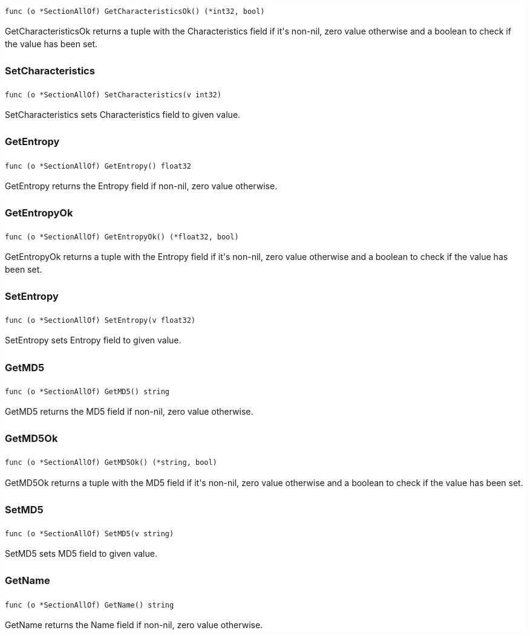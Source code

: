 `func (o *SectionAllOf) GetCharacteristicsOk() (*int32, bool)`

GetCharacteristicsOk returns a tuple with the Characteristics field if it's non-nil, zero value otherwise
and a boolean to check if the value has been set.

### SetCharacteristics

`func (o *SectionAllOf) SetCharacteristics(v int32)`

SetCharacteristics sets Characteristics field to given value.


### GetEntropy

`func (o *SectionAllOf) GetEntropy() float32`

GetEntropy returns the Entropy field if non-nil, zero value otherwise.

### GetEntropyOk

`func (o *SectionAllOf) GetEntropyOk() (*float32, bool)`

GetEntropyOk returns a tuple with the Entropy field if it's non-nil, zero value otherwise
and a boolean to check if the value has been set.

### SetEntropy

`func (o *SectionAllOf) SetEntropy(v float32)`

SetEntropy sets Entropy field to given value.


### GetMD5

`func (o *SectionAllOf) GetMD5() string`

GetMD5 returns the MD5 field if non-nil, zero value otherwise.

### GetMD5Ok

`func (o *SectionAllOf) GetMD5Ok() (*string, bool)`

GetMD5Ok returns a tuple with the MD5 field if it's non-nil, zero value otherwise
and a boolean to check if the value has been set.

### SetMD5

`func (o *SectionAllOf) SetMD5(v string)`

SetMD5 sets MD5 field to given value.


### GetName

`func (o *SectionAllOf) GetName() string`

GetName returns the Name field if non-nil, zero value otherwise.

